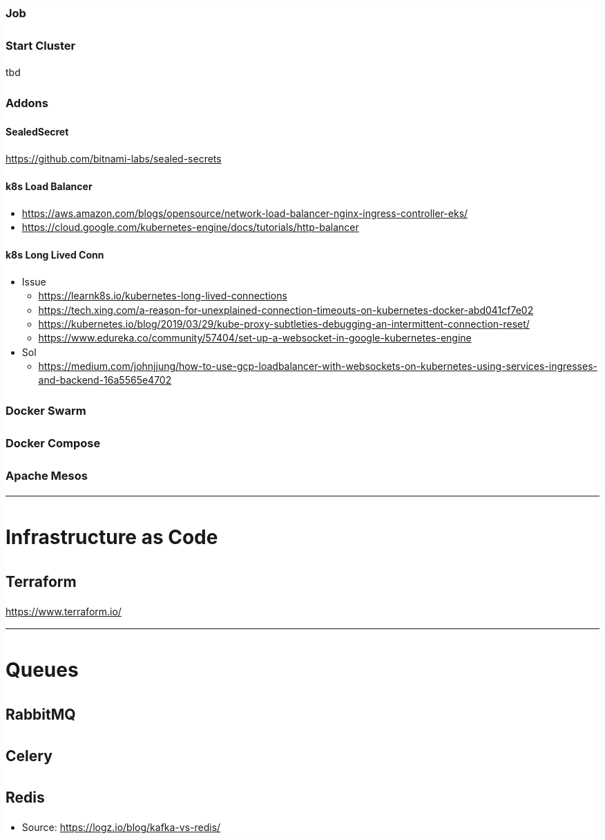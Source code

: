 
### Job

### Start Cluster

tbd

### Addons

#### SealedSecret

https://github.com/bitnami-labs/sealed-secrets

#### k8s Load Balancer
- https://aws.amazon.com/blogs/opensource/network-load-balancer-nginx-ingress-controller-eks/
- https://cloud.google.com/kubernetes-engine/docs/tutorials/http-balancer

#### k8s Long Lived Conn
- Issue
	- https://learnk8s.io/kubernetes-long-lived-connections
	- https://tech.xing.com/a-reason-for-unexplained-connection-timeouts-on-kubernetes-docker-abd041cf7e02
	- https://kubernetes.io/blog/2019/03/29/kube-proxy-subtleties-debugging-an-intermittent-connection-reset/
	- https://www.edureka.co/community/57404/set-up-a-websocket-in-google-kubernetes-engine
- Sol
	- https://medium.com/johnjjung/how-to-use-gcp-loadbalancer-with-websockets-on-kubernetes-using-services-ingresses-and-backend-16a5565e4702


### Docker Swarm
### Docker Compose
### Apache Mesos

---
# Infrastructure as Code

## Terraform

https://www.terraform.io/

---
# Queues

## RabbitMQ
## Celery
## Redis
- Source: https://logz.io/blog/kafka-vs-redis/
